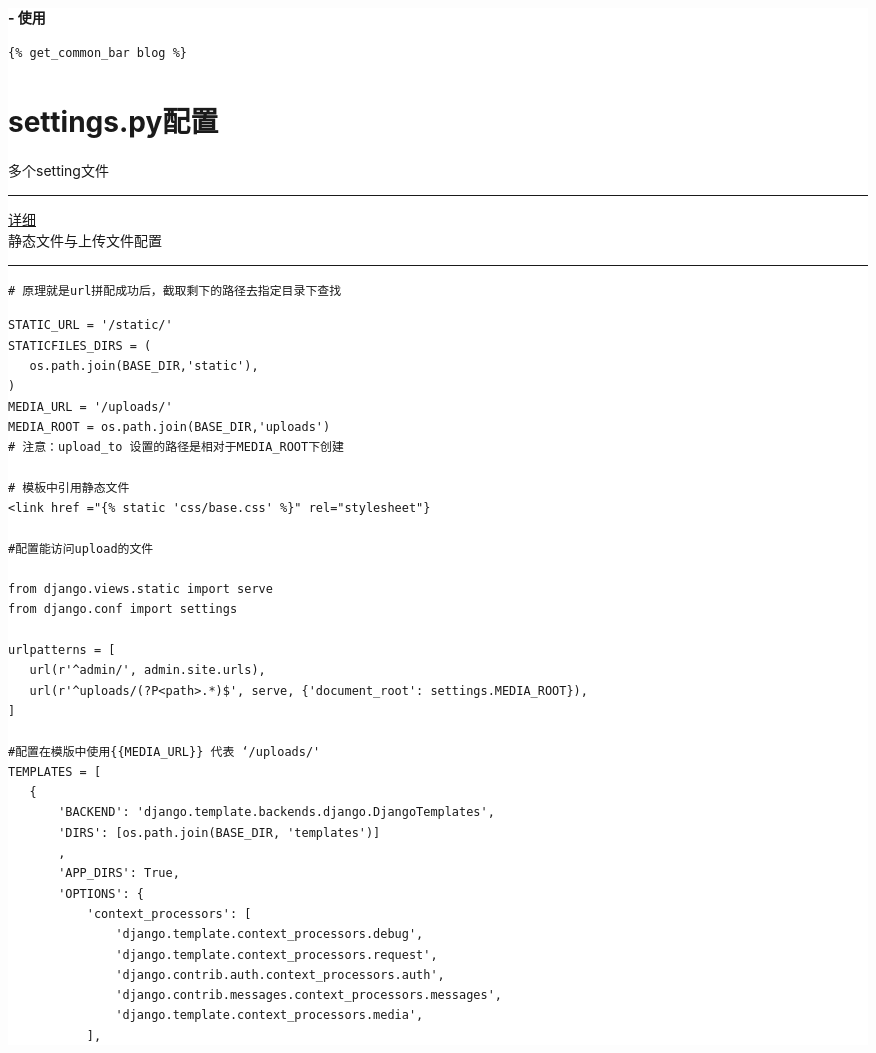 
**- 使用**

 ```
{% get_common_bar blog %}
```
 

settings.py配置
=============

多个setting文件  

--------------

 [详细](https://www.atjiang.com/2scoopsdjango1.8-5-django-settings-and-requirements-files/)  
静态文件与上传文件配置  

--------------

 ```
# 原理就是url拼配成功后，截取剩下的路径去指定目录下查找
```
 ```
STATIC_URL = '/static/'
STATICFILES_DIRS = (
    os.path.join(BASE_DIR,'static'),
)
MEDIA_URL = '/uploads/'
MEDIA_ROOT = os.path.join(BASE_DIR,'uploads')
# 注意：upload_to 设置的路径是相对于MEDIA_ROOT下创建

# 模板中引用静态文件
<link href ="{% static 'css/base.css' %}" rel="stylesheet"}

#配置能访问upload的文件

from django.views.static import serve
from django.conf import settings

urlpatterns = [
    url(r'^admin/', admin.site.urls),
    url(r'^uploads/(?P<path>.*)$', serve, {'document_root': settings.MEDIA_ROOT}),
]

#配置在模版中使用{{MEDIA_URL}} 代表 ‘/uploads/'
TEMPLATES = [
    {
        'BACKEND': 'django.template.backends.django.DjangoTemplates',
        'DIRS': [os.path.join(BASE_DIR, 'templates')]
        ,
        'APP_DIRS': True,
        'OPTIONS': {
            'context_processors': [
                'django.template.context_processors.debug',
                'django.template.context_processors.request',
                'django.contrib.auth.context_processors.auth',
                'django.contrib.messages.context_processors.messages',
                'django.template.context_processors.media',
            ],
```
 